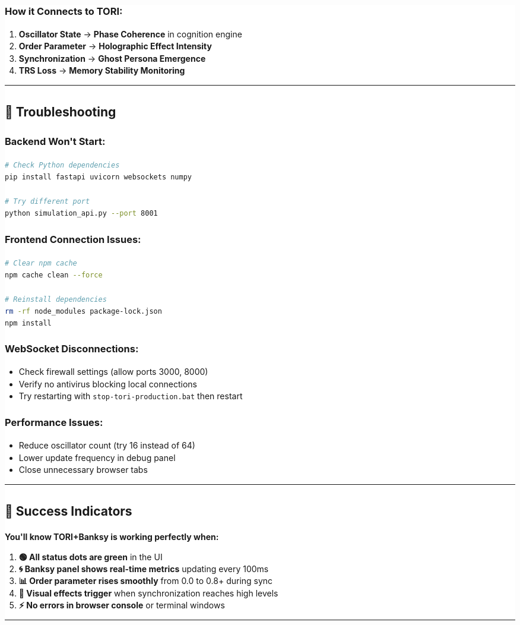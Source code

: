 ### How it Connects to TORI:
1. **Oscillator State** → **Phase Coherence** in cognition engine
2. **Order Parameter** → **Holographic Effect Intensity**  
3. **Synchronization** → **Ghost Persona Emergence**
4. **TRS Loss** → **Memory Stability Monitoring**

---

## 🔧 Troubleshooting

### Backend Won't Start:
```bash
# Check Python dependencies
pip install fastapi uvicorn websockets numpy

# Try different port
python simulation_api.py --port 8001
```

### Frontend Connection Issues:
```bash
# Clear npm cache
npm cache clean --force

# Reinstall dependencies  
rm -rf node_modules package-lock.json
npm install
```

### WebSocket Disconnections:
- Check firewall settings (allow ports 3000, 8000)
- Verify no antivirus blocking local connections
- Try restarting with `stop-tori-production.bat` then restart

### Performance Issues:
- Reduce oscillator count (try 16 instead of 64)
- Lower update frequency in debug panel
- Close unnecessary browser tabs

---

## 🎉 Success Indicators

**You'll know TORI+Banksy is working perfectly when:**

1. **🟢 All status dots are green** in the UI
2. **🌀 Banksy panel shows real-time metrics** updating every 100ms
3. **📊 Order parameter rises smoothly** from 0.0 to 0.8+ during sync
4. **🎨 Visual effects trigger** when synchronization reaches high levels
5. **⚡ No errors in browser console** or terminal windows

---